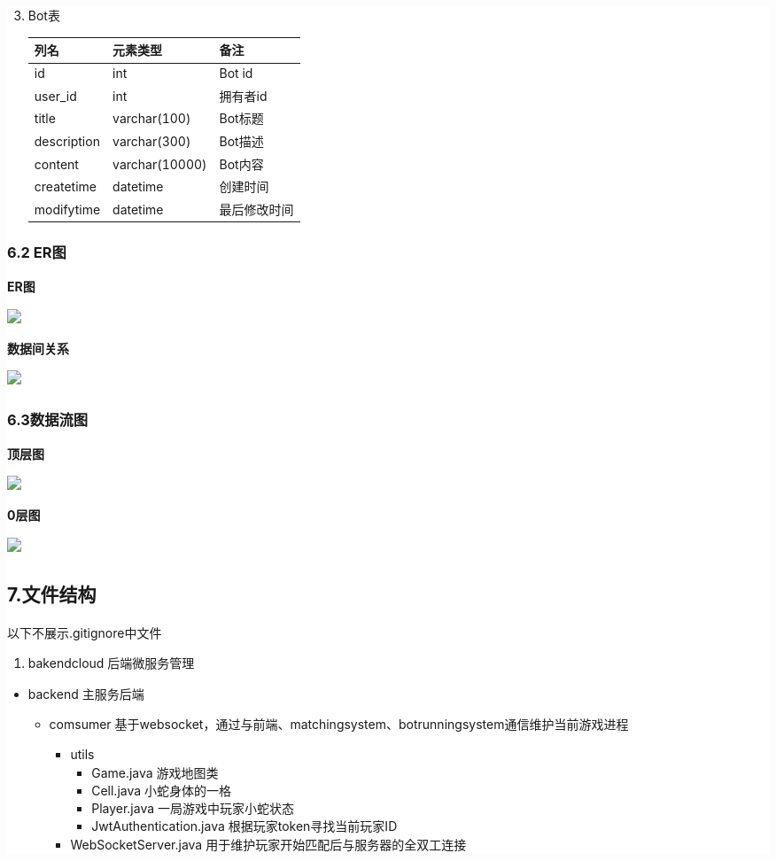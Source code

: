    

3. Bot表

   | 列名        | 元素类型       | 备注         |
   | ----------- | -------------- | ------------ |
   | id          | int            | Bot id       |
   | user_id     | int            | 拥有者id     |
   | title       | varchar(100)   | Bot标题      |
   | description | varchar(300)   | Bot描述      |
   | content     | varchar(10000) | Bot内容      |
   | createtime  | datetime       | 创建时间     |
   | modifytime  | datetime       | 最后修改时间 |

   

### 6.2 ER图

**ER图**

![][ER]

**数据间关系**

![][dataRel]

### 6.3数据流图

**顶层图**

![][dataFlowDiagramtop]



**0层图**

![][dataFlowDiagram0]



## 7.文件结构

以下不展示.gitignore中文件

1. bakendcloud 后端微服务管理
  - backend 主服务后端
    - comsumer 基于websocket，通过与前端、matchingsystem、botrunningsystem通信维护当前游戏进程
    
      - utils 
        - Game.java 游戏地图类
        - Cell.java 小蛇身体的一格
        - Player.java 一局游戏中玩家小蛇状态
        - JwtAuthentication.java 根据玩家token寻找当前玩家ID
      - WebSocketServer.java 用于维护玩家开始匹配后与服务器的全双工连接
    

[index]: ./desgin/img/index.jpg
[match]: ./desgin/img/match.jpg
[win]: ./desgin/img/win.jpg
[gameList]: ./desgin/img/gameList.jpg
[rankList]: ./desgin/img/rankList.jpg
[botList]: ./desgin/img/botList.jpg
[editBot]: ./desgin/img/editBot.jpg
[board]: ./desgin/img/board.jpg
[login]: ./desgin/img/login.jpg
[process1]: ./desgin/img/process1.jpg
[UserDemandAnalysis]: ./desgin/img/UserDemandAnalysis.png
[MatchingSystemDemandAnalysis]: ./desgin/img/MatchingSystemDemandAnalysis.png
[BotRunningSystemDemandAnalysis]: ./desgin/img/BotRunningSystemDemandAnalysis.png
[ER]: ./desgin/img/ER.png
[dataRel]: ./desgin/img/dataRel.jpg
[dataFlowDiagramtop]: ./desgin/img/dataFlowDiagramtop.png
[dataFlowDiagram0]: ./desgin/img/dataFlowDiagram0.png
[snakeLifeCycle]: ./desgin/img/snakeLifeCycle.png
[mapGenerateFlowChart]: ./desgin/img/mapGenerateFlowChart.png
[systemArchitecture]: ./desgin/img/systemArchitecture.png
[networdArchitecture]: ./desgin/img/networdArchitecture.png
[moduleDiagram]: ./desgin/img/moduleDiagram.png
[networdArchitectures]: ./desgin/img/networdArchitecture.png